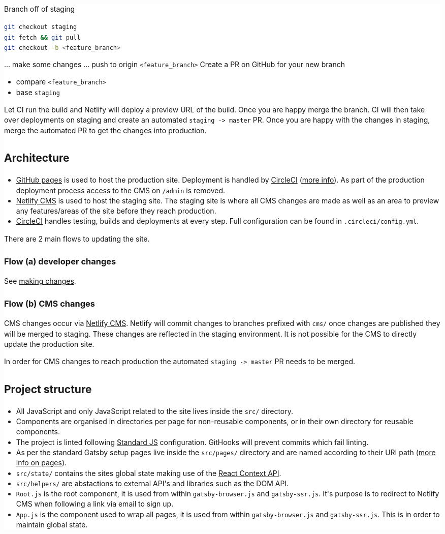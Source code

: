 Branch off of staging
``` bash
git checkout staging
git fetch && git pull
git checkout -b <feature_branch>
```
... make some changes ... push to origin `<feature_branch>`
Create a PR on GitHub for your new branch

* compare `<feature_branch>`
* base `staging`

Let CI run the build and Netlify will deploy a preview URL of the build. Once you are happy merge the branch. CI will then take over deployments on staging and create an automated `staging -> master` PR. Once you are happy with the changes in staging, merge the automated PR to get the changes into production.

<a name="architecture"></a>
## Architecture

* <a href="https://pages.github.com/" target="_blank">GitHub pages</a> is used to host the production site. Deployment is handled by <a href="https://circleci.com/" target="_blank">CircleCI</a> ([more info](#continuous-integration)). As part of the production deployment process access to the CMS on `/admin` is removed.
* <a href="https://www.netlifycms.org/" target="_blank">Netlify CMS</a> is used to host the staging site. The staging site is where all CMS changes are made as well as an area to preview any features/areas of the site before they reach production.
* <a href="https://circleci.com/" target="_blank">CircleCI</a> handles testing, builds and deployments at every step. Full configuration can be found in `.circleci/config.yml`.

There are 2 main flows to updating the site.

<a name="developer-changes-flow"></a>
### Flow (a) developer changes

See [making changes](#making-changes).

<a name="cms-changes-flow"></a>
### Flow (b) CMS changes

CMS changes occur via <a href="https://www.netlifycms.org/" target="_blank">Netlify CMS</a>. Netlify will commit changes to branches prefixed with `cms/` once changes are published they will be merged to staging. These changes are reflected in the staging environment. It is not possible for the CMS to directly update the production site.

In order for CMS changes to reach production the automated `staging -> master` PR needs to be merged.

<a name="project-structure"></a>
## Project structure

* All JavaScript and only JavaScript related to the site lives inside the `src/` directory.
* Components are organised in directories per page for non-reusable components, or in their own directory for reusable components.
* The project is linted following <a href="https://standardjs.com/" target="_blank">Standard JS</a> configuration. GitHooks will prevent commits which fail linting.
* As per the standard Gatsby setup pages live inside the `src/pages/` directory and are named according to their URI path ([more info on pages](#pages)).
* `src/state/` contains the sites global state making use of the <a href="https://reactjs.org/docs/context.html" target="_blank">React Context API</a>.
* `src/helpers/` are abstactions to external API's and libraries such as the DOM API.
* `Root.js` is the root component, it is used from within `gatsby-browser.js` and `gatsby-ssr.js`. It's purpose is to redirect to Netlify CMS when following a link via email to sign up.
* `App.js` is the component used to wrap all pages, it is used from within `gatsby-browser.js` and `gatsby-ssr.js`. This is in order to maintain global state.